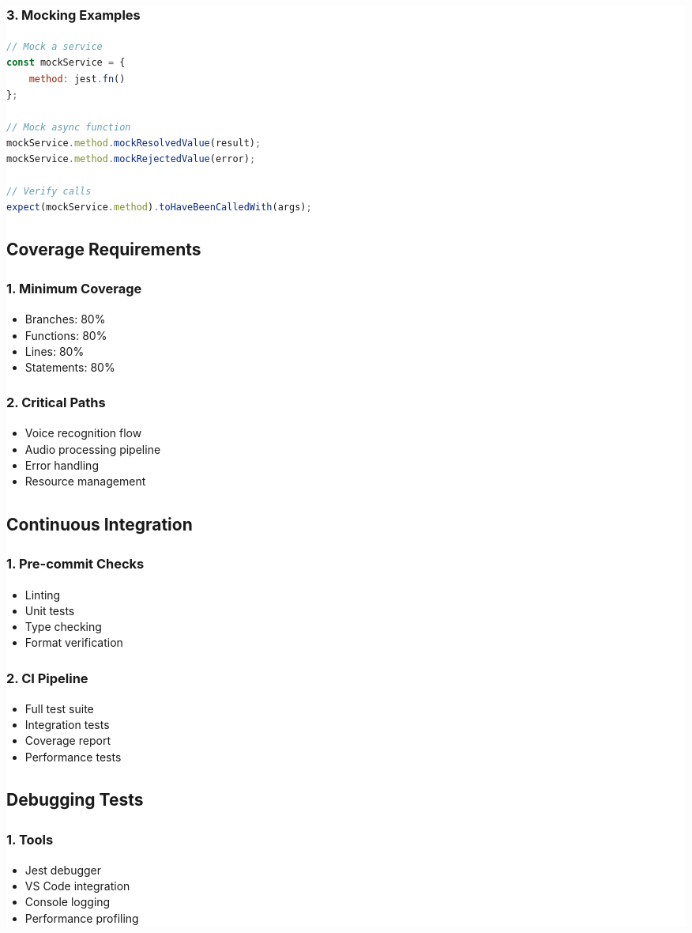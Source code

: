 ### 3. Mocking Examples
```javascript
// Mock a service
const mockService = {
    method: jest.fn()
};

// Mock async function
mockService.method.mockResolvedValue(result);
mockService.method.mockRejectedValue(error);

// Verify calls
expect(mockService.method).toHaveBeenCalledWith(args);
```

## Coverage Requirements

### 1. Minimum Coverage
- Branches: 80%
- Functions: 80%
- Lines: 80%
- Statements: 80%

### 2. Critical Paths
- Voice recognition flow
- Audio processing pipeline
- Error handling
- Resource management

## Continuous Integration

### 1. Pre-commit Checks
- Linting
- Unit tests
- Type checking
- Format verification

### 2. CI Pipeline
- Full test suite
- Integration tests
- Coverage report
- Performance tests

## Debugging Tests

### 1. Tools
- Jest debugger
- VS Code integration
- Console logging
- Performance profiling

